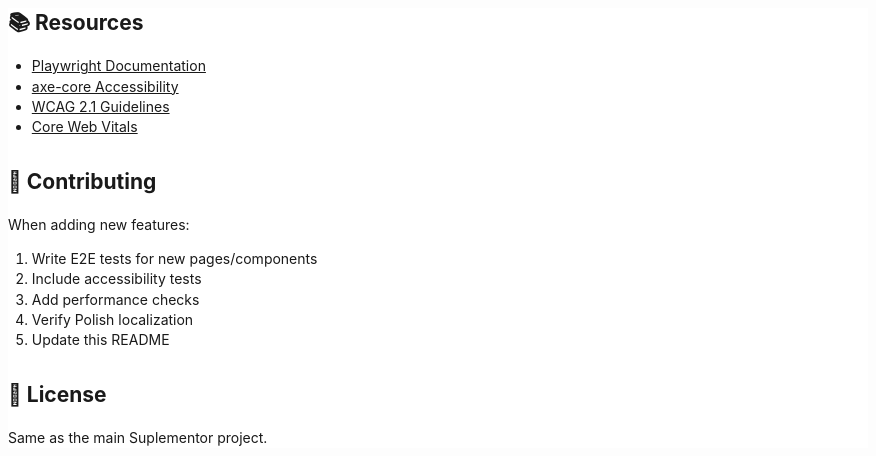 ## 📚 Resources

- [Playwright Documentation](https://playwright.dev)
- [axe-core Accessibility](https://github.com/dequelabs/axe-core)
- [WCAG 2.1 Guidelines](https://www.w3.org/WAI/WCAG21/quickref/)
- [Core Web Vitals](https://web.dev/vitals/)

## 🤝 Contributing

When adding new features:

1. Write E2E tests for new pages/components
2. Include accessibility tests
3. Add performance checks
4. Verify Polish localization
5. Update this README

## 📄 License

Same as the main Suplementor project.

